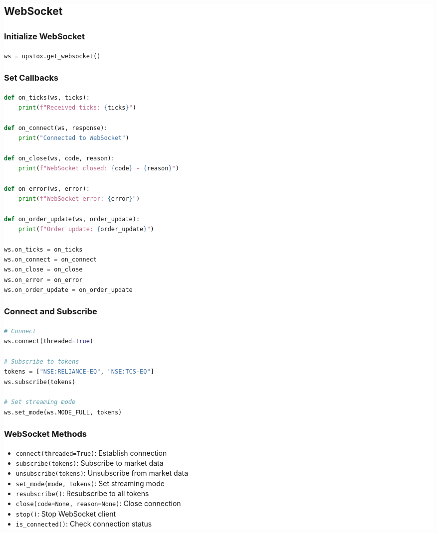 ## WebSocket

### Initialize WebSocket

```python
ws = upstox.get_websocket()
```

### Set Callbacks

```python
def on_ticks(ws, ticks):
    print(f"Received ticks: {ticks}")

def on_connect(ws, response):
    print("Connected to WebSocket")

def on_close(ws, code, reason):
    print(f"WebSocket closed: {code} - {reason}")

def on_error(ws, error):
    print(f"WebSocket error: {error}")

def on_order_update(ws, order_update):
    print(f"Order update: {order_update}")

ws.on_ticks = on_ticks
ws.on_connect = on_connect
ws.on_close = on_close
ws.on_error = on_error
ws.on_order_update = on_order_update
```

### Connect and Subscribe

```python
# Connect
ws.connect(threaded=True)

# Subscribe to tokens
tokens = ["NSE:RELIANCE-EQ", "NSE:TCS-EQ"]
ws.subscribe(tokens)

# Set streaming mode
ws.set_mode(ws.MODE_FULL, tokens)
```

### WebSocket Methods

- `connect(threaded=True)`: Establish connection
- `subscribe(tokens)`: Subscribe to market data
- `unsubscribe(tokens)`: Unsubscribe from market data
- `set_mode(mode, tokens)`: Set streaming mode
- `resubscribe()`: Resubscribe to all tokens
- `close(code=None, reason=None)`: Close connection
- `stop()`: Stop WebSocket client
- `is_connected()`: Check connection status
